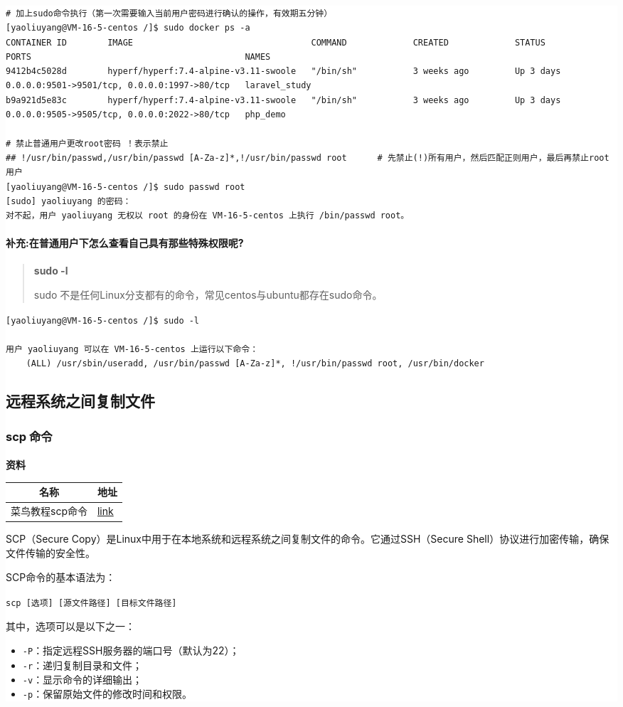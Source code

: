 ```shell
# 加上sudo命令执行（第一次需要输入当前用户密码进行确认的操作，有效期五分钟）
[yaoliuyang@VM-16-5-centos /]$ sudo docker ps -a
CONTAINER ID        IMAGE                                   COMMAND             CREATED             STATUS              PORTS                                          NAMES
9412b4c5028d        hyperf/hyperf:7.4-alpine-v3.11-swoole   "/bin/sh"           3 weeks ago         Up 3 days           0.0.0.0:9501->9501/tcp, 0.0.0.0:1997->80/tcp   laravel_study
b9a921d5e83c        hyperf/hyperf:7.4-alpine-v3.11-swoole   "/bin/sh"           3 weeks ago         Up 3 days           0.0.0.0:9505->9505/tcp, 0.0.0.0:2022->80/tcp   php_demo

# 禁止普通用户更改root密码 ！表示禁止
## !/usr/bin/passwd,/usr/bin/passwd [A-Za-z]*,!/usr/bin/passwd root      # 先禁止(!)所有用户，然后匹配正则用户，最后再禁止root用户
[yaoliuyang@VM-16-5-centos /]$ sudo passwd root
[sudo] yaoliuyang 的密码：
对不起，用户 yaoliuyang 无权以 root 的身份在 VM-16-5-centos 上执行 /bin/passwd root。
```

#### **补充:在普通用户下怎么查看自己具有那些特殊权限呢?**

> **sudo -l**   
>
> sudo 不是任何Linux分支都有的命令，常见centos与ubuntu都存在sudo命令。

```shell
[yaoliuyang@VM-16-5-centos /]$ sudo -l

用户 yaoliuyang 可以在 VM-16-5-centos 上运行以下命令：
    (ALL) /usr/sbin/useradd, /usr/bin/passwd [A-Za-z]*, !/usr/bin/passwd root, /usr/bin/docker

```

## 远程系统之间复制文件

### scp 命令

**资料**

| 名称            | 地址                                                     |
| --------------- | -------------------------------------------------------- |
| 菜鸟教程scp命令 | [link](https://www.runoob.com/linux/linux-comm-scp.html) |

SCP（Secure Copy）是Linux中用于在本地系统和远程系统之间复制文件的命令。它通过SSH（Secure Shell）协议进行加密传输，确保文件传输的安全性。

SCP命令的基本语法为：

```shell
scp [选项] [源文件路径] [目标文件路径]
```

其中，选项可以是以下之一：

- `-P`：指定远程SSH服务器的端口号（默认为22）；
- `-r`：递归复制目录和文件；
- `-v`：显示命令的详细输出；
- `-p`：保留原始文件的修改时间和权限。
